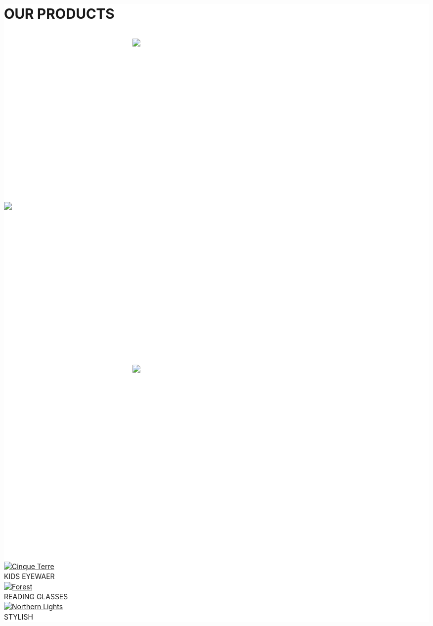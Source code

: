 
<h1>OUR PRODUCTS</h1>
<section>
<p style="color:white;">
<img src="I5.jpg" alt="Smiley face" style="float:right;width:600px;height:200px;"><h2 style="color:white;">SUNGLASSES</h2>
<h3 style="color:white;">Shop for Sunglasses for Men online at best prices in India. Choose from a wide range of Shades for Men .Buy Stylish goggles and sunglasses frames for online shopping in India. Choose from wide range of shades and goggles in various designs .</h3>
</p></section>
<br><br>

<section>
<p style="color:white;">
<img src="I6.jpg" alt="Smiley face" style="float:left;width:600px;height:200px;"><h2 style="color:white;">EYEGLASSES</h2>
<h3 style="color:white;">Shop for eyeglasses for Men online at best prices in India. Choose from a wide range of Shades for Men .Buy Stylish goggles and sunglasses frames for online shopping in India. Choose from wide range of shades and goggles in various designs .</h3>
</p></section>
<br><br>

<section><p style="color:white;">
<img src="I7.jpg" alt="Smiley face" style="float:right;width:600px;height:200px;"><h2 style="color:white;">CONTACT LENS</h2>

<h3 style="color:white;">Shop for Contact lens for Men online at best prices in India. Choose from a wide range of Shades for Men .Buy Stylish goggles and sunglasses frames for online shopping in India. Choose from wide range of shades and goggles in various designs .</h3>
</p>
</section>
<br><br><br>




<h2 style="color:white;text-align:center;">PRODUCTS</h2>
<div class="gallery">
  <a target="_blank" href="img_5terre.jpg">
    <img src="I8.jpg" alt="Cinque Terre" width="600" height="400">
  </a>
  <div class="desc">KIDS EYEWAER</div>
</div>


<div class="gallery">
  <a target="_blank" href="img_forest.jpg">
    <img src="I9.jpg" alt="Forest" width="600" height="400">
  </a>
  <div class="desc">READING GLASSES</div>
</div>

<div class="gallery">
  <a target="_blank" href="img_lights.jpg">
    <img src="I10.jpg" alt="Northern Lights" width="600" height="400">
  </a>
  <div class="desc">STYLISH </div>
</div>


</body>
</html>

